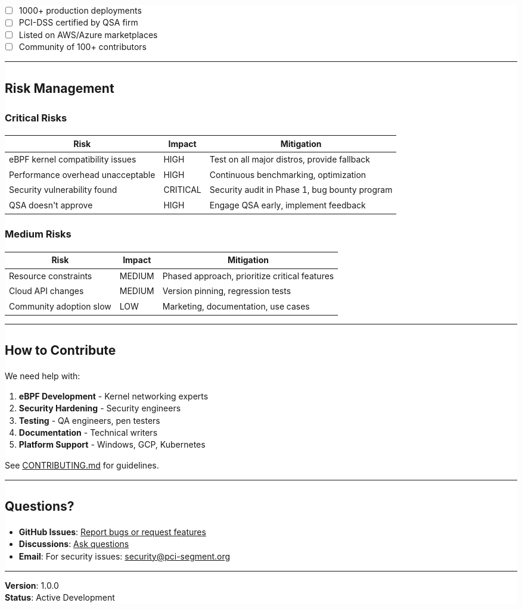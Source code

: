- [ ] 1000+ production deployments
- [ ] PCI-DSS certified by QSA firm
- [ ] Listed on AWS/Azure marketplaces
- [ ] Community of 100+ contributors

---

## Risk Management

### Critical Risks

| Risk                              | Impact   | Mitigation                                    |
| --------------------------------- | -------- | --------------------------------------------- |
| eBPF kernel compatibility issues  | HIGH     | Test on all major distros, provide fallback   |
| Performance overhead unacceptable | HIGH     | Continuous benchmarking, optimization         |
| Security vulnerability found      | CRITICAL | Security audit in Phase 1, bug bounty program |
| QSA doesn't approve               | HIGH     | Engage QSA early, implement feedback          |

### Medium Risks

| Risk                    | Impact | Mitigation                                    |
| ----------------------- | ------ | --------------------------------------------- |
| Resource constraints    | MEDIUM | Phased approach, prioritize critical features |
| Cloud API changes       | MEDIUM | Version pinning, regression tests             |
| Community adoption slow | LOW    | Marketing, documentation, use cases           |

---

## How to Contribute

We need help with:

1. **eBPF Development** - Kernel networking experts
2. **Security Hardening** - Security engineers
3. **Testing** - QA engineers, pen testers
4. **Documentation** - Technical writers
5. **Platform Support** - Windows, GCP, Kubernetes

See [CONTRIBUTING.md](CONTRIBUTING.md) for guidelines.

---

## Questions?

- **GitHub Issues**: [Report bugs or request features](https://github.com/msaadshabir/pci-segment/issues)
- **Discussions**: [Ask questions](https://github.com/msaadshabir/pci-segment/discussions)
- **Email**: For security issues: security@pci-segment.org

---

**Version**: 1.0.0  
**Status**: Active Development
